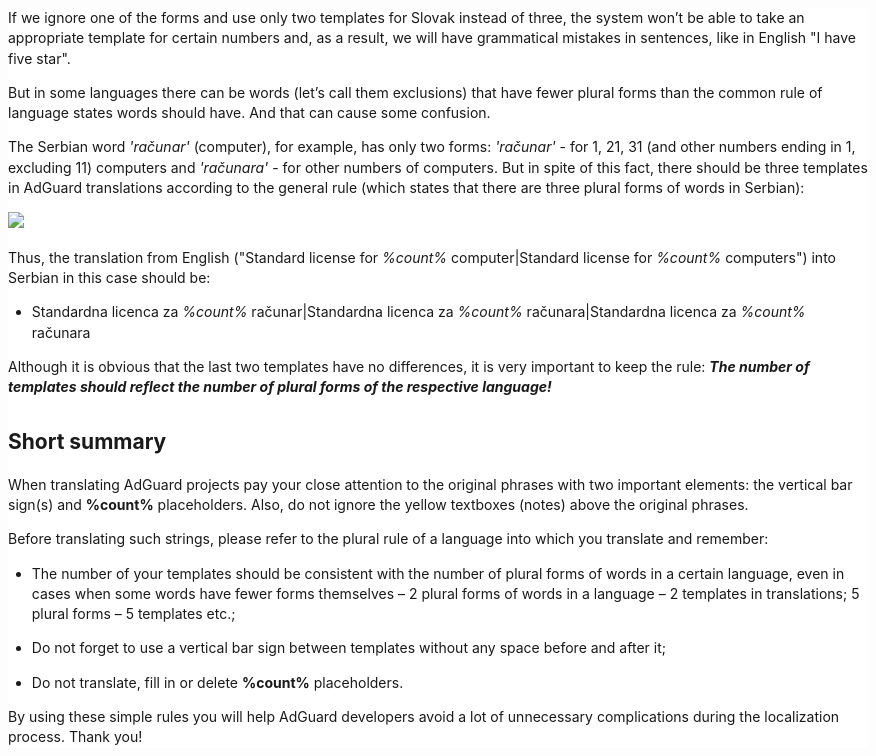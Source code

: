 If we ignore one of the forms and use only two templates for Slovak instead of three, the system won’t be able to take an appropriate template for certain numbers and, as a result, we will have grammatical mistakes in sentences, like in English "I have five star".

But in some languages there can be words (let’s call them exclusions) that have fewer plural forms than the common rule of language states words should have. And that can cause some confusion. 

The Serbian word *'računar'* (computer), for example, has only two forms: *'računar'* - for 1, 21, 31 (and other numbers ending in 1, excluding 11) computers and *'računara'* - for other numbers of computers. But in spite of this fact, there should be three templates in AdGuard translations according to the general rule (which states that there are three plural forms of words in Serbian): 

![](https://github.com/AdguardTeam/AdguardKnowledgeBase/blob/plural-forms/pages/11.miscellaneous/plurals/Serbian.png)

Thus, the translation from English ("Standard license for *%count%* computer|Standard license for *%count%* computers")  into Serbian in this case should be:

- Standardna licenca za *%count%* računar|Standardna licenca za *%count%* računara|Standardna licenca za *%count%* računara

Although it is obvious that the last two templates have no differences, it is very important to keep the rule: ***The number of templates should reflect the number of plural forms of the respective language!***

<a name="summary"></a>

## Short summary

When translating AdGuard projects pay your close attention to the original phrases with two important elements: the vertical bar sign(s) and **%count%** placeholders. Also, do not ignore the yellow textboxes (notes) above the original phrases.

Before translating such strings, please refer to the plural rule of a language into which you translate and remember: 

+ The number of your templates should be consistent with the number of plural forms of words in a certain language, even in cases when some words have fewer forms themselves – 2 plural forms of words in a language – 2 templates in translations; 5 plural forms – 5 templates etc.;

+ Do not forget to use a vertical bar sign between templates without any space before and after it;

+ Do not translate, fill in or delete **%count%** placeholders.

By using these simple rules you will help AdGuard developers avoid a lot of unnecessary complications during the localization process. Thank you!
